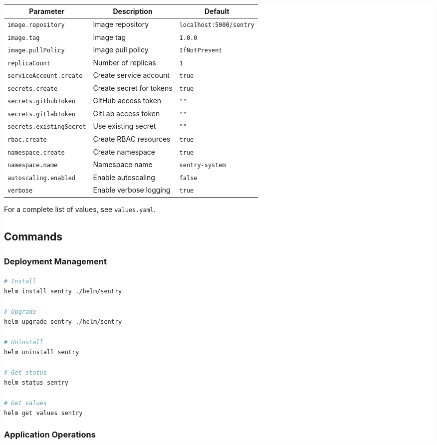| Parameter | Description | Default |
|-----------|-------------|---------|
| `image.repository` | Image repository | `localhost:5000/sentry` |
| `image.tag` | Image tag | `1.0.0` |
| `image.pullPolicy` | Image pull policy | `IfNotPresent` |
| `replicaCount` | Number of replicas | `1` |
| `serviceAccount.create` | Create service account | `true` |
| `secrets.create` | Create secret for tokens | `true` |
| `secrets.githubToken` | GitHub access token | `""` |
| `secrets.gitlabToken` | GitLab access token | `""` |
| `secrets.existingSecret` | Use existing secret | `""` |
| `rbac.create` | Create RBAC resources | `true` |
| `namespace.create` | Create namespace | `true` |
| `namespace.name` | Namespace name | `sentry-system` |
| `autoscaling.enabled` | Enable autoscaling | `false` |
| `verbose` | Enable verbose logging | `true` |

For a complete list of values, see `values.yaml`.

## Commands

### Deployment Management

```bash
# Install
helm install sentry ./helm/sentry

# Upgrade
helm upgrade sentry ./helm/sentry

# Uninstall
helm uninstall sentry

# Get status
helm status sentry

# Get values
helm get values sentry
```

### Application Operations
